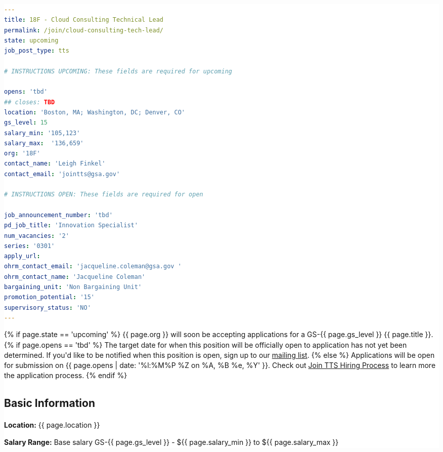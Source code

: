 ```yaml
---
title: 18F - Cloud Consulting Technical Lead
permalink: /join/cloud-consulting-tech-lead/
state: upcoming
job_post_type: tts 

# INSTRUCTIONS UPCOMING: These fields are required for upcoming

opens: 'tbd'
## closes: TBD
location: 'Boston, MA; Washington, DC; Denver, CO'
gs_level: 15
salary_min: '105,123'
salary_max:  '136,659'
org: '18F'
contact_name: 'Leigh Finkel'
contact_email: 'jointts@gsa.gov'

# INSTRUCTIONS OPEN: These fields are required for open

job_announcement_number: 'tbd'
pd_job_title: 'Innovation Specialist'
num_vacancies: '2'
series: '0301'
apply_url: 
ohrm_contact_email: 'jacqueline.coleman@gsa.gov '
ohrm_contact_name: 'Jacqueline Coleman'
bargaining_unit: 'Non Bargaining Unit'
promotion_potential: '15'
supervisory_status: 'NO'
---
```


{% if page.state == 'upcoming' %}
{{ page.org }} will soon be accepting applications for a GS-{{ page.gs_level }} {{ page.title }}.
{% if page.opens == 'tbd' %}
The target date for when this position will be officially open to application has not yet been determined. If you'd like to be notified when this position is open, sign up to our [mailing list](https://goo.gl/forms/QMbyPse8f4rfnZ9z2).
{% else %}
Applications will be open for submission on {{ page.opens | date: '%l:%M%P %Z on %A, %B %e, %Y' }}. Check out [Join TTS Hiring Process]({{site.baseurl}}/hiring-process/) to learn more the application process.
{% endif %}

## Basic Information

**Location:**
{{ page.location }}

**Salary Range:**
Base salary GS-{{ page.gs_level }} - ${{ page.salary_min }} to ${{ page.salary_max }}

